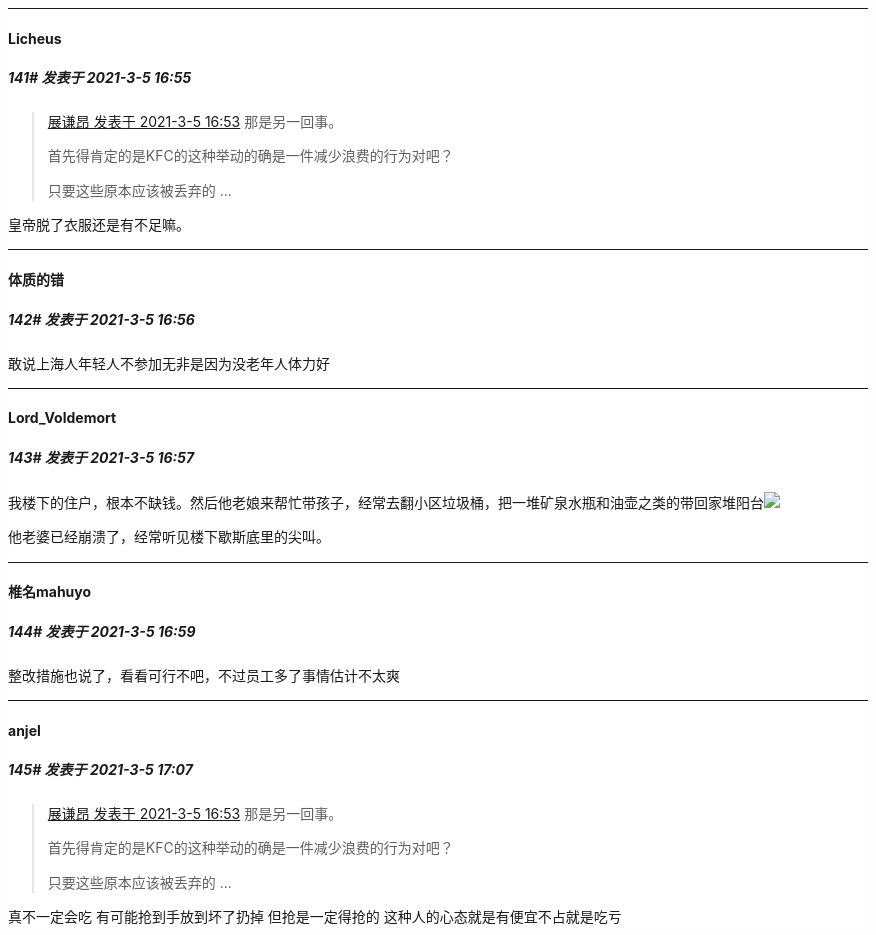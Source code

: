 
-----

####  Licheus  
##### 141#       发表于 2021-3-5 16:55


<blockquote><a href="httphttps://bbs.saraba1st.com/2b/forum.php?mod=redirect&amp;goto=findpost&amp;pid=50522919&amp;ptid=1991301" target="_blank">展谦昂 发表于 2021-3-5 16:53</a>
那是另一回事。

首先得肯定的是KFC的这种举动的确是一件减少浪费的行为对吧？

只要这些原本应该被丢弃的 ...</blockquote>
皇帝脱了衣服还是有不足嘛。


-----

####  体质的错  
##### 142#       发表于 2021-3-5 16:56


敢说上海人年轻人不参加无非是因为没老年人体力好


-----

####  Lord_Voldemort  
##### 143#       发表于 2021-3-5 16:57


我楼下的住户，根本不缺钱。然后他老娘来帮忙带孩子，经常去翻小区垃圾桶，把一堆矿泉水瓶和油壶之类的带回家堆阳台<img src="https://static.saraba1st.com/image/smiley/face2017/124.png" referrerpolicy="no-referrer">

他老婆已经崩溃了，经常听见楼下歇斯底里的尖叫。


-----

####  椎名mahuyo  
##### 144#       发表于 2021-3-5 16:59


整改措施也说了，看看可行不吧，不过员工多了事情估计不太爽


-----

####  anjel  
##### 145#       发表于 2021-3-5 17:07


<blockquote><a href="httphttps://bbs.saraba1st.com/2b/forum.php?mod=redirect&amp;goto=findpost&amp;pid=50522919&amp;ptid=1991301" target="_blank">展谦昂 发表于 2021-3-5 16:53</a>
那是另一回事。

首先得肯定的是KFC的这种举动的确是一件减少浪费的行为对吧？

只要这些原本应该被丢弃的 ...</blockquote>
真不一定会吃
有可能抢到手放到坏了扔掉
但抢是一定得抢的
这种人的心态就是有便宜不占就是吃亏

